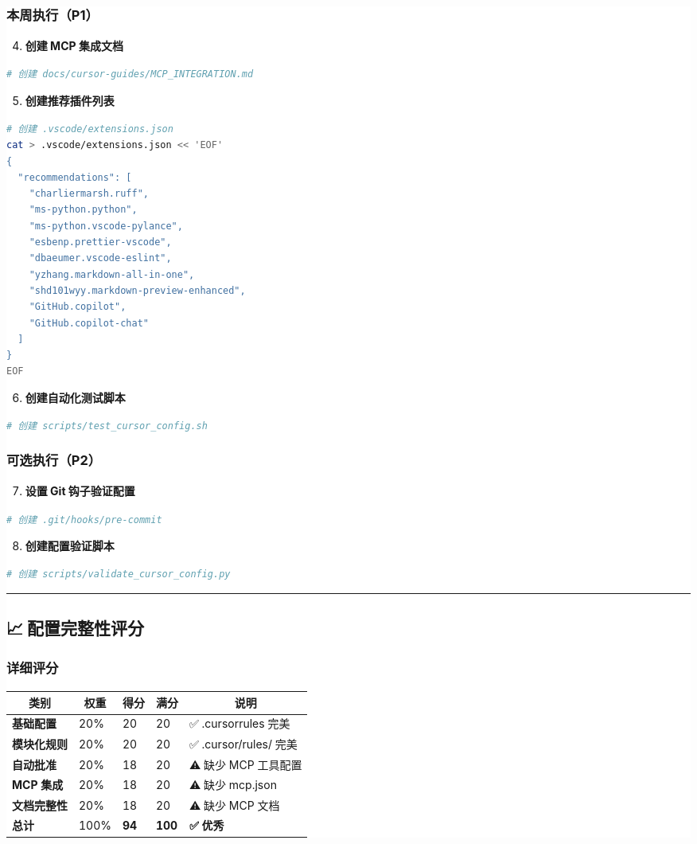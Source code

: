 ### 本周执行（P1）

4. **创建 MCP 集成文档**

```bash
# 创建 docs/cursor-guides/MCP_INTEGRATION.md
```

5. **创建推荐插件列表**

```bash
# 创建 .vscode/extensions.json
cat > .vscode/extensions.json << 'EOF'
{
  "recommendations": [
    "charliermarsh.ruff",
    "ms-python.python",
    "ms-python.vscode-pylance",
    "esbenp.prettier-vscode",
    "dbaeumer.vscode-eslint",
    "yzhang.markdown-all-in-one",
    "shd101wyy.markdown-preview-enhanced",
    "GitHub.copilot",
    "GitHub.copilot-chat"
  ]
}
EOF
```

6. **创建自动化测试脚本**

```bash
# 创建 scripts/test_cursor_config.sh
```

### 可选执行（P2）

7. **设置 Git 钩子验证配置**

```bash
# 创建 .git/hooks/pre-commit
```

8. **创建配置验证脚本**

```bash
# 创建 scripts/validate_cursor_config.py
```

---

## 📈 配置完整性评分

### 详细评分

| 类别           | 权重 | 得分   | 满分    | 说明                  |
| -------------- | ---- | ------ | ------- | --------------------- |
| **基础配置**   | 20%  | 20     | 20      | ✅ .cursorrules 完美   |
| **模块化规则** | 20%  | 20     | 20      | ✅ .cursor/rules/ 完美 |
| **自动批准**   | 20%  | 18     | 20      | ⚠️ 缺少 MCP 工具配置   |
| **MCP 集成**   | 20%  | 18     | 20      | ⚠️ 缺少 mcp.json       |
| **文档完整性** | 20%  | 18     | 20      | ⚠️ 缺少 MCP 文档       |
| **总计**       | 100% | **94** | **100** | **✅ 优秀**            |
